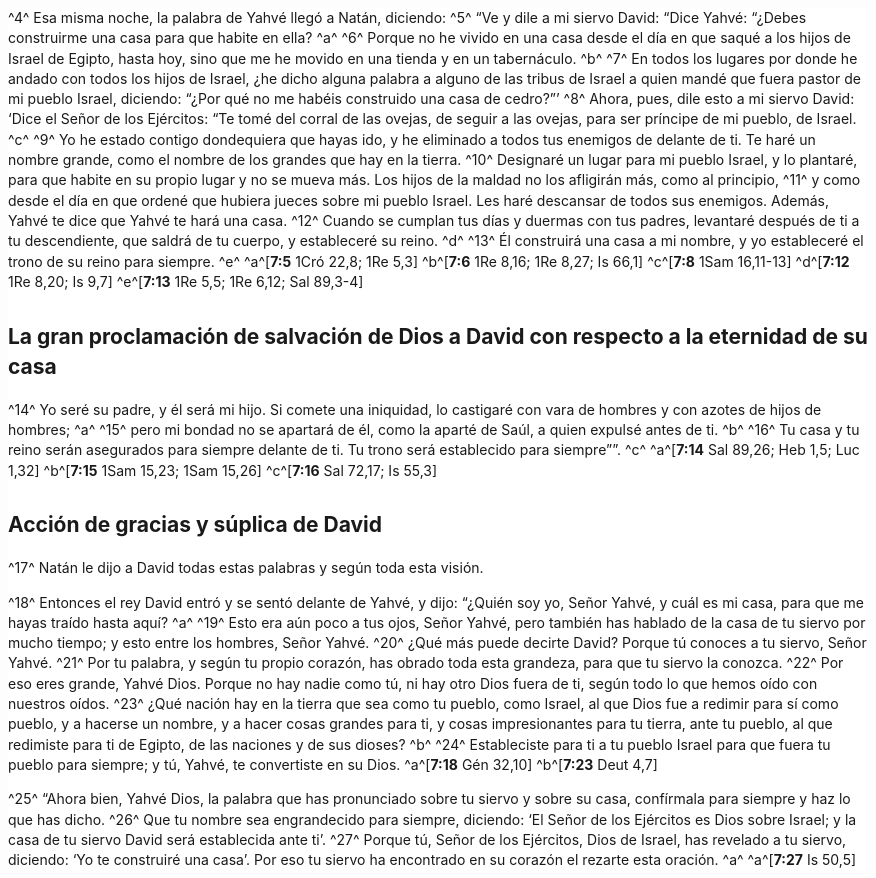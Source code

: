 ^4^ Esa misma noche, la palabra de Yahvé llegó a Natán, diciendo: ^5^ “Ve y dile a mi siervo David: “Dice Yahvé: “¿Debes construirme una casa para que habite en ella? ^a^ ^6^ Porque no he vivido en una casa desde el día en que saqué a los hijos de Israel de Egipto, hasta hoy, sino que me he movido en una tienda y en un tabernáculo. ^b^ ^7^ En todos los lugares por donde he andado con todos los hijos de Israel, ¿he dicho alguna palabra a alguno de las tribus de Israel a quien mandé que fuera pastor de mi pueblo Israel, diciendo: “¿Por qué no me habéis construido una casa de cedro?”’ ^8^ Ahora, pues, dile esto a mi siervo David: ‘Dice el Señor de los Ejércitos: “Te tomé del corral de las ovejas, de seguir a las ovejas, para ser príncipe de mi pueblo, de Israel. ^c^ ^9^ Yo he estado contigo dondequiera que hayas ido, y he eliminado a todos tus enemigos de delante de ti. Te haré un nombre grande, como el nombre de los grandes que hay en la tierra. ^10^ Designaré un lugar para mi pueblo Israel, y lo plantaré, para que habite en su propio lugar y no se mueva más. Los hijos de la maldad no los afligirán más, como al principio, ^11^ y como desde el día en que ordené que hubiera jueces sobre mi pueblo Israel. Les haré descansar de todos sus enemigos. Además, Yahvé te dice que Yahvé te hará una casa. ^12^ Cuando se cumplan tus días y duermas con tus padres, levantaré después de ti a tu descendiente, que saldrá de tu cuerpo, y estableceré su reino. ^d^ ^13^ Él construirá una casa a mi nombre, y yo estableceré el trono de su reino para siempre. ^e^
^a^[**7:5** 1Cró 22,8; 1Re 5,3] ^b^[**7:6** 1Re 8,16; 1Re 8,27; Is 66,1] ^c^[**7:8** 1Sam 16,11-13] ^d^[**7:12** 1Re 8,20; Is 9,7] ^e^[**7:13** 1Re 5,5; 1Re 6,12; Sal 89,3-4]

## La gran proclamación de salvación de Dios a David con respecto a la eternidad de su casa
^14^ Yo seré su padre, y él será mi hijo. Si comete una iniquidad, lo castigaré con vara de hombres y con azotes de hijos de hombres; ^a^ ^15^ pero mi bondad no se apartará de él, como la aparté de Saúl, a quien expulsé antes de ti. ^b^ ^16^ Tu casa y tu reino serán asegurados para siempre delante de ti. Tu trono será establecido para siempre””. ^c^
^a^[**7:14** Sal 89,26; Heb 1,5; Luc 1,32] ^b^[**7:15** 1Sam 15,23; 1Sam 15,26] ^c^[**7:16** Sal 72,17; Is 55,3]

## Acción de gracias y súplica de David
^17^ Natán le dijo a David todas estas palabras y según toda esta visión.

^18^ Entonces el rey David entró y se sentó delante de Yahvé, y dijo: “¿Quién soy yo, Señor Yahvé, y cuál es mi casa, para que me hayas traído hasta aquí? ^a^ ^19^ Esto era aún poco a tus ojos, Señor Yahvé, pero también has hablado de la casa de tu siervo por mucho tiempo; y esto entre los hombres, Señor Yahvé. ^20^ ¿Qué más puede decirte David? Porque tú conoces a tu siervo, Señor Yahvé. ^21^ Por tu palabra, y según tu propio corazón, has obrado toda esta grandeza, para que tu siervo la conozca. ^22^ Por eso eres grande, Yahvé Dios. Porque no hay nadie como tú, ni hay otro Dios fuera de ti, según todo lo que hemos oído con nuestros oídos. ^23^ ¿Qué nación hay en la tierra que sea como tu pueblo, como Israel, al que Dios fue a redimir para sí como pueblo, y a hacerse un nombre, y a hacer cosas grandes para ti, y cosas impresionantes para tu tierra, ante tu pueblo, al que redimiste para ti de Egipto, de las naciones y de sus dioses? ^b^ ^24^ Estableciste para ti a tu pueblo Israel para que fuera tu pueblo para siempre; y tú, Yahvé, te convertiste en su Dios.
^a^[**7:18** Gén 32,10] ^b^[**7:23** Deut 4,7]

^25^ “Ahora bien, Yahvé Dios, la palabra que has pronunciado sobre tu siervo y sobre su casa, confírmala para siempre y haz lo que has dicho. ^26^ Que tu nombre sea engrandecido para siempre, diciendo: ‘El Señor de los Ejércitos es Dios sobre Israel; y la casa de tu siervo David será establecida ante ti’. ^27^ Porque tú, Señor de los Ejércitos, Dios de Israel, has revelado a tu siervo, diciendo: ‘Yo te construiré una casa’. Por eso tu siervo ha encontrado en su corazón el rezarte esta oración. ^a^
^a^[**7:27** Is 50,5]
